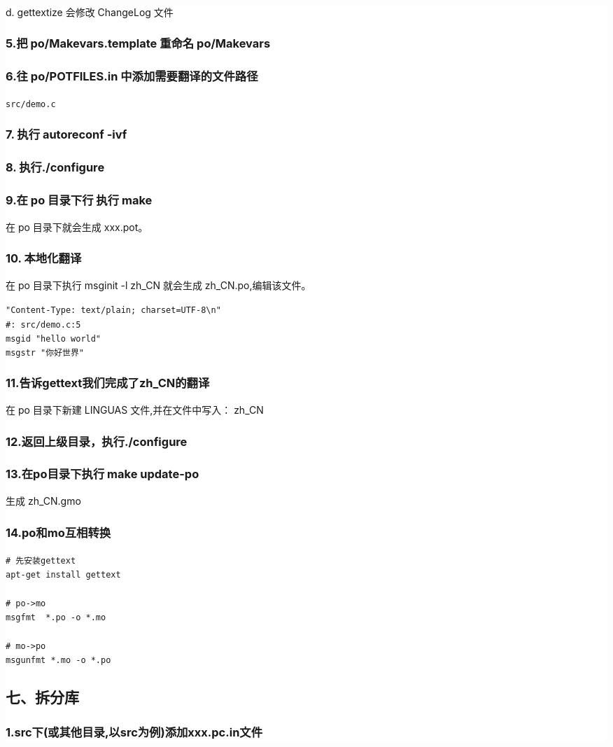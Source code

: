 d. gettextize 会修改 ChangeLog 文件

### 5.把 po/Makevars.template 重命名 po/Makevars

### 6.往 po/POTFILES.in 中添加需要翻译的文件路径

```
src/demo.c
```

### 7. 执行 autoreconf -ivf

### 8. 执行./configure

### 9.在 po 目录下行 执行 make

在 po 目录下就会生成 xxx.pot。

### 10. 本地化翻译

在 po 目录下执行 msginit -l zh_CN 就会生成 zh_CN.po,编辑该文件。

```
"Content-Type: text/plain; charset=UTF-8\n"
#: src/demo.c:5
msgid "hello world"
msgstr "你好世界"
```

### 11.告诉gettext我们完成了zh_CN的翻译

在 po 目录下新建 LINGUAS 文件,并在文件中写入： zh_CN

### 12.返回上级目录，执行./configure

### 13.在po目录下执行 make update-po

生成 zh_CN.gmo

### 14.po和mo互相转换

```
# 先安装gettext
apt-get install gettext

# po->mo  
msgfmt  *.po -o *.mo

# mo->po
msgunfmt *.mo -o *.po
```
## 七、拆分库
### 1.src下(或其他目录,以src为例)添加xxx.pc.in文件
